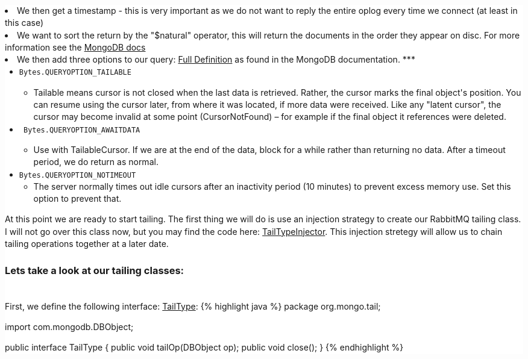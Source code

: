    <li>We then get a timestamp - this is very important as we do not want to reply the entire oplog every time we connect 
       (at least in this case)
   <li>We want to sort the return by the "$natural" operator, this will return the documents in the order they appear on disc. 
       For more information see the <a href="http://docs.mongodb.org/manual/reference/operator/meta/natural/" target="new">MongoDB docs</a>
   <li>We then add three options to our query: <a href="http://docs.mongodb.org/meta-driver/latest/legacy/mongodb-wire-protocol/" target="new">
       Full Definition</a> as found in the MongoDB documentation. ***
   <ul>
      <li><code>Bytes.QUERYOPTION_TAILABLE</code></li>
         <ul>
            <li>Tailable means cursor is not closed when the last data is retrieved. Rather, the cursor marks the final object's 
                position. You can resume using the cursor later, from where it was located, if more data were received. Like any 
                "latent cursor", the cursor may become invalid at some point (CursorNotFound) – for example if the final object 
                it references were deleted.
         </ul>
      <li><code> Bytes.QUERYOPTION_AWAITDATA </code></li>
         <ul>
            <li>Use with TailableCursor. If we are at the end of the data, block for a while rather than returning no data. 
                After a timeout period, we do return as normal.
         </ul>
      <li><code>Bytes.QUERYOPTION_NOTIMEOUT</code>
         <ul>
            <li>The server normally times out idle cursors after an inactivity period (10 minutes) to prevent excess memory use. 
                Set this option to prevent that.</ul>
   </ul>
</ul>
<p>At this point we are ready to start tailing. The first thing we will do is use an injection strategy to create our RabbitMQ tailing class. I will not 
go over this class now, but you may find the code here:  <a href="https://github.com/JaiHirsch/mongo-tail/blob/master/mongo-tail/src/main/java/org/mongo/tail/TailTypeInjector.java" 
target="new">TailTypeInjector</a>. This injection stretegy will allow us to chain tailing operations together at a later date.
<br>
<p><h3>Lets take a look at our tailing classes:</h3><br>
First, we define the following interface: <a href="https://github.com/JaiHirsch/mongo-tail/blob/master/mongo-tail/src/main/java/org/mongo/tail/TailType.java" target="new">TailType</a>:
{% highlight java %}
package org.mongo.tail;

import com.mongodb.DBObject;

public interface TailType {
   public void tailOp(DBObject op);
   public void close();
}
{% endhighlight %}
